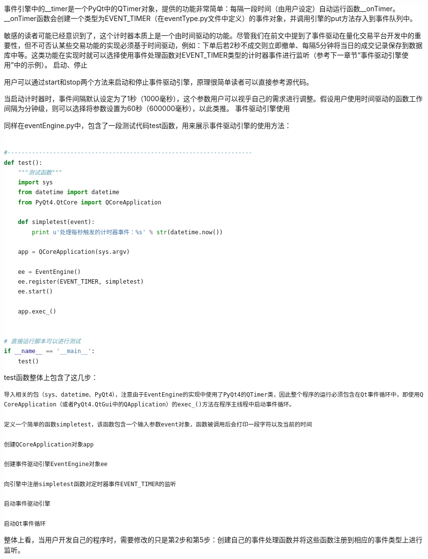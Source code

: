 事件引擎中的__timer是一个PyQt中的QTimer对象，提供的功能非常简单：每隔一段时间（由用户设定）自动运行函数__onTimer。__onTimer函数会创建一个类型为EVENT_TIMER（在eventType.py文件中定义）的事件对象，并调用引擎的put方法存入到事件队列中。

敏感的读者可能已经意识到了，这个计时器本质上是一个由时间驱动的功能。尽管我们在前文中提到了事件驱动在量化交易平台开发中的重要性，但不可否认某些交易功能的实现必须基于时间驱动，例如：下单后若2秒不成交则立即撤单、每隔5分钟将当日的成交记录保存到数据库中等。这类功能在实现时就可以选择使用事件处理函数对EVENT_TIMER类型的计时器事件进行监听（参考下一章节“事件驱动引擎使用”中的示例）。
启动、停止

用户可以通过start和stop两个方法来启动和停止事件驱动引擎，原理很简单读者可以直接参考源代码。

当启动计时器时，事件间隔默认设定为了1秒（1000毫秒），这个参数用户可以视乎自己的需求进行调整。假设用户使用时间驱动的函数工作间隔为分钟级，则可以选择将参数设置为60秒（600000毫秒），以此类推。
事件驱动引擎使用

同样在eventEngine.py中，包含了一段测试代码test函数，用来展示事件驱动引擎的使用方法：
```python

#----------------------------------------------------------------------
def test():
    """测试函数"""
    import sys
    from datetime import datetime
    from PyQt4.QtCore import QCoreApplication
    
    def simpletest(event):
        print u'处理每秒触发的计时器事件：%s' % str(datetime.now())
    
    app = QCoreApplication(sys.argv)
    
    ee = EventEngine()
    ee.register(EVENT_TIMER, simpletest)
    ee.start()
    
    app.exec_()


# 直接运行脚本可以进行测试
if __name__ == '__main__':
    test()
```

test函数整体上包含了这几步：

    导入相关的包（sys、datetime、PyQt4），注意由于EventEngine的实现中使用了PyQt4的QTimer类，因此整个程序的运行必须包含在Qt事件循环中，即使用QCoreApplication（或者PyQt4.QtGui中的QApplication）的exec_()方法在程序主线程中启动事件循环。

    定义一个简单的函数simpletest，该函数包含一个输入参数event对象，函数被调用后会打印一段字符以及当前的时间

    创建QCoreApplication对象app

    创建事件驱动引擎EventEngine对象ee

    向引擎中注册simpletest函数对定时器事件EVENT_TIMER的监听

    启动事件驱动引擎

    启动Qt事件循环

整体上看，当用户开发自己的程序时，需要修改的只是第2步和第5步：创建自己的事件处理函数并将这些函数注册到相应的事件类型上进行监听。